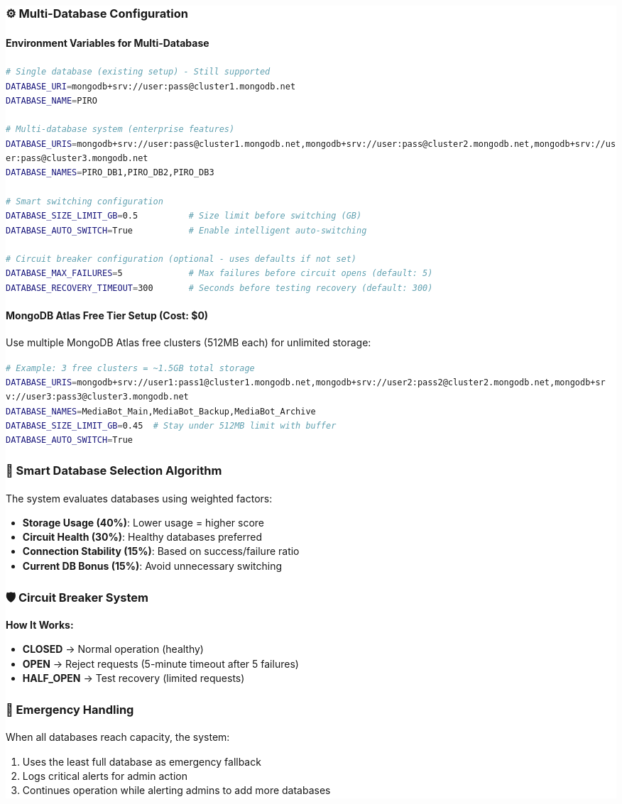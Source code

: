 ### ⚙️ Multi-Database Configuration

#### Environment Variables for Multi-Database
```bash
# Single database (existing setup) - Still supported
DATABASE_URI=mongodb+srv://user:pass@cluster1.mongodb.net
DATABASE_NAME=PIRO

# Multi-database system (enterprise features)
DATABASE_URIS=mongodb+srv://user:pass@cluster1.mongodb.net,mongodb+srv://user:pass@cluster2.mongodb.net,mongodb+srv://user:pass@cluster3.mongodb.net
DATABASE_NAMES=PIRO_DB1,PIRO_DB2,PIRO_DB3

# Smart switching configuration
DATABASE_SIZE_LIMIT_GB=0.5          # Size limit before switching (GB)
DATABASE_AUTO_SWITCH=True           # Enable intelligent auto-switching

# Circuit breaker configuration (optional - uses defaults if not set)
DATABASE_MAX_FAILURES=5             # Max failures before circuit opens (default: 5)
DATABASE_RECOVERY_TIMEOUT=300       # Seconds before testing recovery (default: 300)
```

#### MongoDB Atlas Free Tier Setup (Cost: $0)
Use multiple MongoDB Atlas free clusters (512MB each) for unlimited storage:
```bash
# Example: 3 free clusters = ~1.5GB total storage
DATABASE_URIS=mongodb+srv://user1:pass1@cluster1.mongodb.net,mongodb+srv://user2:pass2@cluster2.mongodb.net,mongodb+srv://user3:pass3@cluster3.mongodb.net
DATABASE_NAMES=MediaBot_Main,MediaBot_Backup,MediaBot_Archive
DATABASE_SIZE_LIMIT_GB=0.45  # Stay under 512MB limit with buffer
DATABASE_AUTO_SWITCH=True
```

### 🧠 Smart Database Selection Algorithm

The system evaluates databases using weighted factors:
- **Storage Usage (40%)**: Lower usage = higher score
- **Circuit Health (30%)**: Healthy databases preferred  
- **Connection Stability (15%)**: Based on success/failure ratio
- **Current DB Bonus (15%)**: Avoid unnecessary switching

### 🛡️ Circuit Breaker System

**How It Works:**
- **CLOSED** → Normal operation (healthy)
- **OPEN** → Reject requests (5-minute timeout after 5 failures)
- **HALF_OPEN** → Test recovery (limited requests)

### 🚨 Emergency Handling

When all databases reach capacity, the system:
1. Uses the least full database as emergency fallback
2. Logs critical alerts for admin action
3. Continues operation while alerting admins to add more databases
